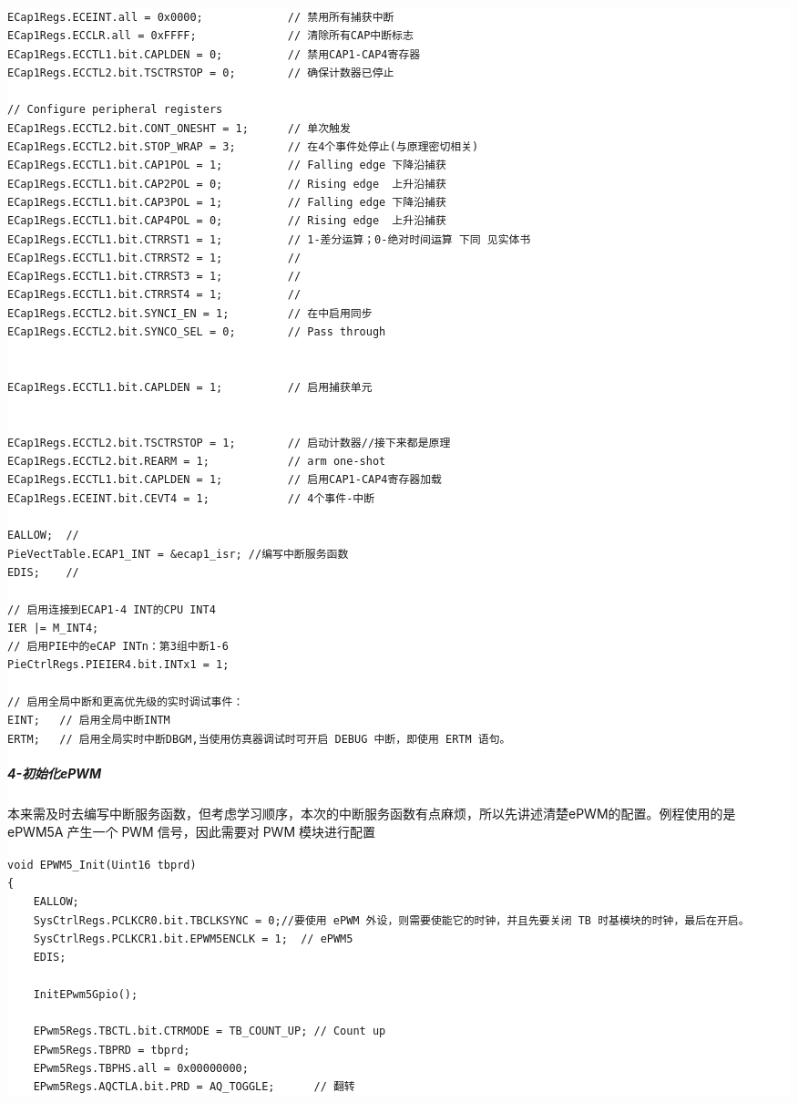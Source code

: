 

	ECap1Regs.ECEINT.all = 0x0000;             // 禁用所有捕获中断
	ECap1Regs.ECCLR.all = 0xFFFF;              // 清除所有CAP中断标志
	ECap1Regs.ECCTL1.bit.CAPLDEN = 0;          // 禁用CAP1-CAP4寄存器
	ECap1Regs.ECCTL2.bit.TSCTRSTOP = 0;        // 确保计数器已停止

	// Configure peripheral registers
	ECap1Regs.ECCTL2.bit.CONT_ONESHT = 1;      // 单次触发
	ECap1Regs.ECCTL2.bit.STOP_WRAP = 3;        // 在4个事件处停止(与原理密切相关)
	ECap1Regs.ECCTL1.bit.CAP1POL = 1;          // Falling edge 下降沿捕获
	ECap1Regs.ECCTL1.bit.CAP2POL = 0;          // Rising edge  上升沿捕获
	ECap1Regs.ECCTL1.bit.CAP3POL = 1;          // Falling edge 下降沿捕获
	ECap1Regs.ECCTL1.bit.CAP4POL = 0;          // Rising edge  上升沿捕获
	ECap1Regs.ECCTL1.bit.CTRRST1 = 1;          // 1-差分运算；0-绝对时间运算 下同 见实体书
	ECap1Regs.ECCTL1.bit.CTRRST2 = 1;          // 
	ECap1Regs.ECCTL1.bit.CTRRST3 = 1;          // 
	ECap1Regs.ECCTL1.bit.CTRRST4 = 1;          // 
	ECap1Regs.ECCTL2.bit.SYNCI_EN = 1;         // 在中启用同步
	ECap1Regs.ECCTL2.bit.SYNCO_SEL = 0;        // Pass through


	ECap1Regs.ECCTL1.bit.CAPLDEN = 1;          // 启用捕获单元


	ECap1Regs.ECCTL2.bit.TSCTRSTOP = 1;        // 启动计数器//接下来都是原理
	ECap1Regs.ECCTL2.bit.REARM = 1;            // arm one-shot 
	ECap1Regs.ECCTL1.bit.CAPLDEN = 1;          // 启用CAP1-CAP4寄存器加载
	ECap1Regs.ECEINT.bit.CEVT4 = 1;            // 4个事件-中断

	EALLOW;  // 
	PieVectTable.ECAP1_INT = &ecap1_isr; //编写中断服务函数
	EDIS;    // 

	// 启用连接到ECAP1-4 INT的CPU INT4
	IER |= M_INT4;        
	// 启用PIE中的eCAP INTn：第3组中断1-6
	PieCtrlRegs.PIEIER4.bit.INTx1 = 1;

	// 启用全局中断和更高优先级的实时调试事件：
	EINT;   // 启用全局中断INTM
	ERTM;   // 启用全局实时中断DBGM,当使用仿真器调试时可开启 DEBUG 中断，即使用 ERTM 语句。

##### 4-初始化ePWM
本来需及时去编写中断服务函数，但考虑学习顺序，本次的中断服务函数有点麻烦，所以先讲述清楚ePWM的配置。例程使用的是 ePWM5A
产生一个 PWM 信号，因此需要对 PWM 模块进行配置

	void EPWM5_Init(Uint16 tbprd)
	{
		EALLOW;
		SysCtrlRegs.PCLKCR0.bit.TBCLKSYNC = 0;//要使用 ePWM 外设，则需要使能它的时钟，并且先要关闭 TB 时基模块的时钟，最后在开启。
		SysCtrlRegs.PCLKCR1.bit.EPWM5ENCLK = 1;  // ePWM5
		EDIS;

		InitEPwm5Gpio();

		EPwm5Regs.TBCTL.bit.CTRMODE = TB_COUNT_UP; // Count up
		EPwm5Regs.TBPRD = tbprd;
		EPwm5Regs.TBPHS.all = 0x00000000;
		EPwm5Regs.AQCTLA.bit.PRD = AQ_TOGGLE;      // 翻转
